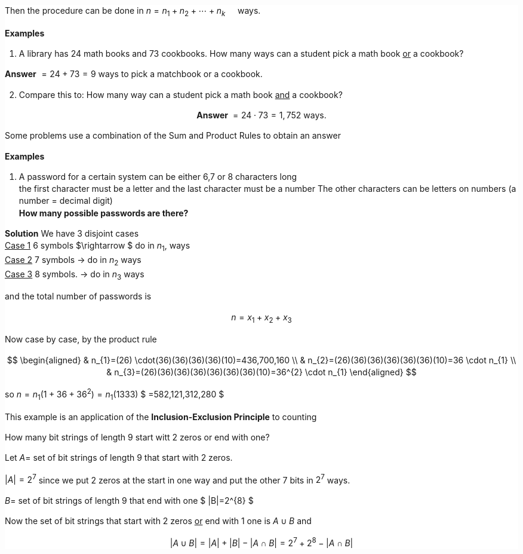 Then the procedure can be done in $n=n_{1}+n_{2}+\cdots+n_{k} \quad$ ways.

**Examples**

1. A library has 24 math books and 73 cookbooks. How many ways can a student pick a math book <u>or</u> a cookbook?

**Answer** $= 24 + 73 = 9$ ways to pick a matchbook or a cookbook.

2. Compare this to: How many way can a student pick a math book <u>and</u> a cookbook?

$$
\textbf { Answer }=24\cdot 73=1,752 \text { ways. }
$$

Some problems use a combination of the Sum and Product Rules to obtain an answer

**Examples**

1) A password for a certain system can be either 6,7 or 8 characters long\
the first character must be a letter and the last character must be a number The other characters can be letters on numbers (a number = decimal digit)\
**How many possible passwords are there?**

**Solution** We have 3 disjoint cases\
<u>Case 1</u> 6 symbols $\rightarrow $ do in $n_1$, ways\
<u>Case 2</u> 7 symbols $\rightarrow$ do in $n_{2}$ ways\
<u>Case 3</u> 8 symbols. $\rightarrow$ do in $n_{3}$ ways

and the total number of passwords is

$$
n=x_{1}+x_{2}+x_{3}
$$

Now case by case, by the product rule

$$
\begin{aligned}
& n_{1}=(26) \cdot(36)(36)(36)(36)(10)=436,700,160 \\
& n_{2}=(26)(36)(36)(36)(36)(36)(10)=36 \cdot n_{1} \\
& n_{3}=(26)(36)(36)(36)(36)(36)(36)(10)=36^{2} \cdot n_{1}
\end{aligned}
$$

so $n=n_{1}\left(1+36+36^{2}\right)=n_{1}(1333)$ $ =582,121,312,280 $

This example is an application of the **Inclusion-Exclusion Principle** to counting

How many bit strings of length 9 start witt 2 zeros or end with one?

Let $A=$ set of bit strings of length 9 that start with 2 zeros.

$|A|=2^{7}$ since we put 2 zeros at the start in one way and put the other 7 bits in $2^{7}$ ways.

$B=$ set of bit strings of length 9 that end with one $ |B|=2^{8} $

Now the set of bit strings that start with 2 zeros <u>or</u> end with 1 one is $A \cup B$ and

$$
|A \cup B|=|A|+|B|-|A \cap B|=2^{7}+2^{8}-|A \cap B|
$$
